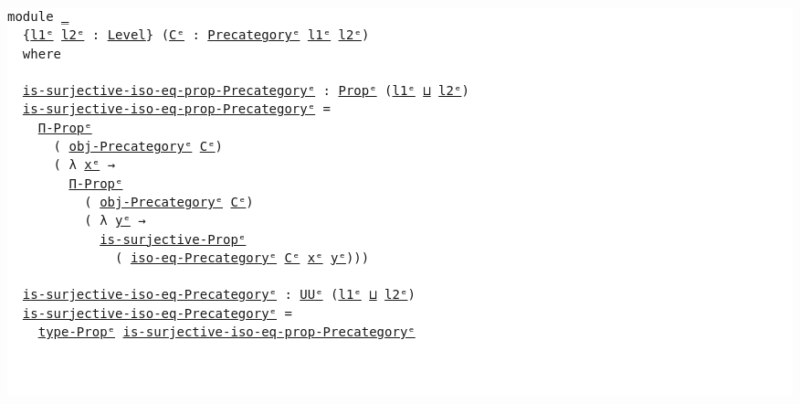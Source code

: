 <pre class="Agda"><a id="8697" class="Keyword">module</a> <a id="8704" href="category-theory.categories%25E1%25B5%2589.html#8704" class="Module">_</a>
  <a id="8708" class="Symbol">{</a><a id="8709" href="category-theory.categories%25E1%25B5%2589.html#8709" class="Bound">l1ᵉ</a> <a id="8713" href="category-theory.categories%25E1%25B5%2589.html#8713" class="Bound">l2ᵉ</a> <a id="8717" class="Symbol">:</a> <a id="8719" href="Agda.Primitive.html#742" class="Postulate">Level</a><a id="8724" class="Symbol">}</a> <a id="8726" class="Symbol">(</a><a id="8727" href="category-theory.categories%25E1%25B5%2589.html#8727" class="Bound">Cᵉ</a> <a id="8730" class="Symbol">:</a> <a id="8732" href="category-theory.precategories%25E1%25B5%2589.html#3370" class="Function">Precategoryᵉ</a> <a id="8745" href="category-theory.categories%25E1%25B5%2589.html#8709" class="Bound">l1ᵉ</a> <a id="8749" href="category-theory.categories%25E1%25B5%2589.html#8713" class="Bound">l2ᵉ</a><a id="8752" class="Symbol">)</a>
  <a id="8756" class="Keyword">where</a>

  <a id="8765" href="category-theory.categories%25E1%25B5%2589.html#8765" class="Function">is-surjective-iso-eq-prop-Precategoryᵉ</a> <a id="8804" class="Symbol">:</a> <a id="8806" href="foundation-core.propositions%25E1%25B5%2589.html#1181" class="Function">Propᵉ</a> <a id="8812" class="Symbol">(</a><a id="8813" href="category-theory.categories%25E1%25B5%2589.html#8709" class="Bound">l1ᵉ</a> <a id="8817" href="Agda.Primitive.html#961" class="Primitive Operator">⊔</a> <a id="8819" href="category-theory.categories%25E1%25B5%2589.html#8713" class="Bound">l2ᵉ</a><a id="8822" class="Symbol">)</a>
  <a id="8826" href="category-theory.categories%25E1%25B5%2589.html#8765" class="Function">is-surjective-iso-eq-prop-Precategoryᵉ</a> <a id="8865" class="Symbol">=</a>
    <a id="8871" href="foundation-core.propositions%25E1%25B5%2589.html#6460" class="Function">Π-Propᵉ</a>
      <a id="8885" class="Symbol">(</a> <a id="8887" href="category-theory.precategories%25E1%25B5%2589.html#4836" class="Function">obj-Precategoryᵉ</a> <a id="8904" href="category-theory.categories%25E1%25B5%2589.html#8727" class="Bound">Cᵉ</a><a id="8906" class="Symbol">)</a>
      <a id="8914" class="Symbol">(</a> <a id="8916" class="Symbol">λ</a> <a id="8918" href="category-theory.categories%25E1%25B5%2589.html#8918" class="Bound">xᵉ</a> <a id="8921" class="Symbol">→</a>
        <a id="8931" href="foundation-core.propositions%25E1%25B5%2589.html#6460" class="Function">Π-Propᵉ</a>
          <a id="8949" class="Symbol">(</a> <a id="8951" href="category-theory.precategories%25E1%25B5%2589.html#4836" class="Function">obj-Precategoryᵉ</a> <a id="8968" href="category-theory.categories%25E1%25B5%2589.html#8727" class="Bound">Cᵉ</a><a id="8970" class="Symbol">)</a>
          <a id="8982" class="Symbol">(</a> <a id="8984" class="Symbol">λ</a> <a id="8986" href="category-theory.categories%25E1%25B5%2589.html#8986" class="Bound">yᵉ</a> <a id="8989" class="Symbol">→</a>
            <a id="9003" href="foundation.surjective-maps%25E1%25B5%2589.html#2231" class="Function">is-surjective-Propᵉ</a>
              <a id="9037" class="Symbol">(</a> <a id="9039" href="category-theory.isomorphisms-in-precategories%25E1%25B5%2589.html#4691" class="Function">iso-eq-Precategoryᵉ</a> <a id="9059" href="category-theory.categories%25E1%25B5%2589.html#8727" class="Bound">Cᵉ</a> <a id="9062" href="category-theory.categories%25E1%25B5%2589.html#8918" class="Bound">xᵉ</a> <a id="9065" href="category-theory.categories%25E1%25B5%2589.html#8986" class="Bound">yᵉ</a><a id="9067" class="Symbol">)))</a>

  <a id="9074" href="category-theory.categories%25E1%25B5%2589.html#9074" class="Function">is-surjective-iso-eq-Precategoryᵉ</a> <a id="9108" class="Symbol">:</a> <a id="9110" href="Agda.Primitive.html#429" class="Primitive">UUᵉ</a> <a id="9114" class="Symbol">(</a><a id="9115" href="category-theory.categories%25E1%25B5%2589.html#8709" class="Bound">l1ᵉ</a> <a id="9119" href="Agda.Primitive.html#961" class="Primitive Operator">⊔</a> <a id="9121" href="category-theory.categories%25E1%25B5%2589.html#8713" class="Bound">l2ᵉ</a><a id="9124" class="Symbol">)</a>
  <a id="9128" href="category-theory.categories%25E1%25B5%2589.html#9074" class="Function">is-surjective-iso-eq-Precategoryᵉ</a> <a id="9162" class="Symbol">=</a>
    <a id="9168" href="foundation-core.propositions%25E1%25B5%2589.html#1288" class="Function">type-Propᵉ</a> <a id="9179" href="category-theory.categories%25E1%25B5%2589.html#8765" class="Function">is-surjective-iso-eq-prop-Precategoryᵉ</a>
